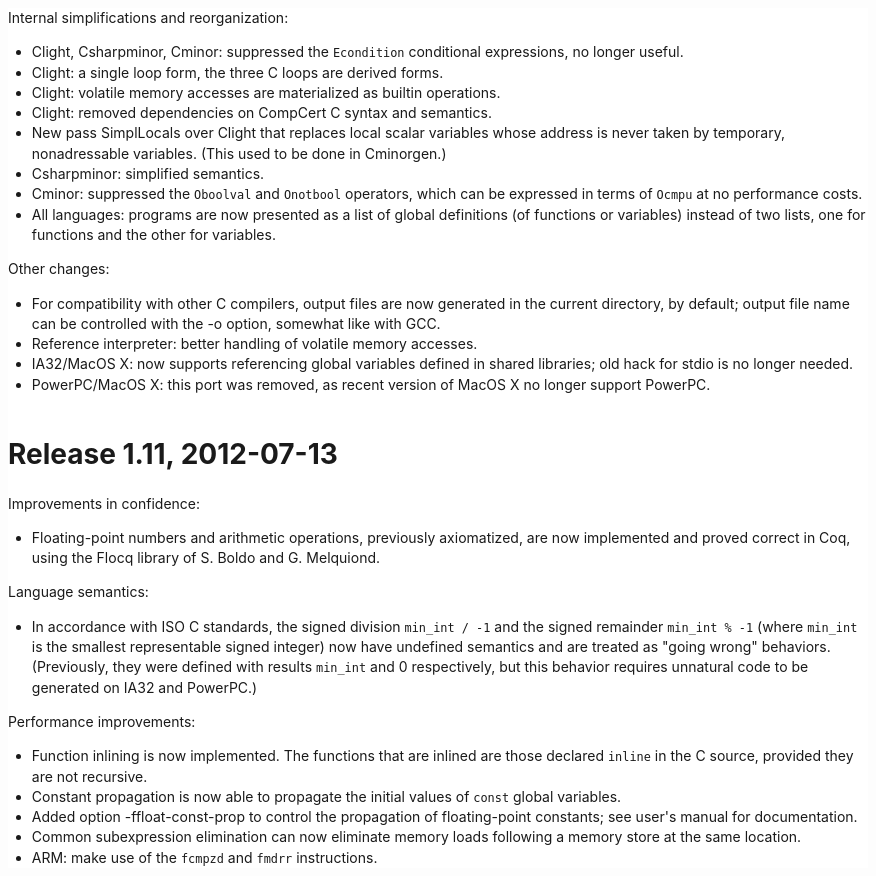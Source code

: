 Internal simplifications and reorganization:
- Clight, Csharpminor, Cminor: suppressed the `Econdition` conditional
  expressions, no longer useful.
- Clight: a single loop form, the three C loops are derived forms.
- Clight: volatile memory accesses are materialized as builtin operations.
- Clight: removed dependencies on CompCert C syntax and semantics.
- New pass SimplLocals over Clight that replaces local scalar variables
  whose address is never taken by temporary, nonadressable variables.
  (This used to be done in Cminorgen.)
- Csharpminor: simplified semantics.
- Cminor: suppressed the `Oboolval` and `Onotbool` operators,
  which can be expressed in terms of `Ocmpu` at no performance costs.
- All languages: programs are now presented as a list of global definitions
  (of functions or variables) instead of two lists, one for functions
  and the other for variables.

Other changes:
- For compatibility with other C compilers, output files are now generated
  in the current directory, by default; output file name can be controlled
  with the -o option, somewhat like with GCC.
- Reference interpreter: better handling of volatile memory accesses.
- IA32/MacOS X: now supports referencing global variables defined in shared
  libraries; old hack for stdio is no longer needed.
- PowerPC/MacOS X: this port was removed, as recent version of MacOS X
  no longer support PowerPC.


# Release 1.11, 2012-07-13

Improvements in confidence:
- Floating-point numbers and arithmetic operations, previously axiomatized,
  are now implemented and proved correct in Coq, using the Flocq library
  of S. Boldo and G. Melquiond.

Language semantics:
- In accordance with ISO C standards, the signed division `min_int / -1`
  and the signed remainder `min_int % -1` (where `min_int` is the smallest
  representable signed integer) now have undefined semantics and are
  treated as "going wrong" behaviors.
  (Previously, they were defined with results `min_int` and 0 respectively,
  but this behavior requires unnatural code to be generated on IA32 and
  PowerPC.)

Performance improvements:
- Function inlining is now implemented.  The functions that are inlined
  are those declared `inline` in the C source, provided they are not
  recursive.
- Constant propagation is now able to propagate the initial values of
  `const` global variables.
- Added option -ffloat-const-prop to control the propagation of
  floating-point constants; see user's manual for documentation.
- Common subexpression elimination can now eliminate memory loads
  following a memory store at the same location.
- ARM: make use of the `fcmpzd` and `fmdrr` instructions.
